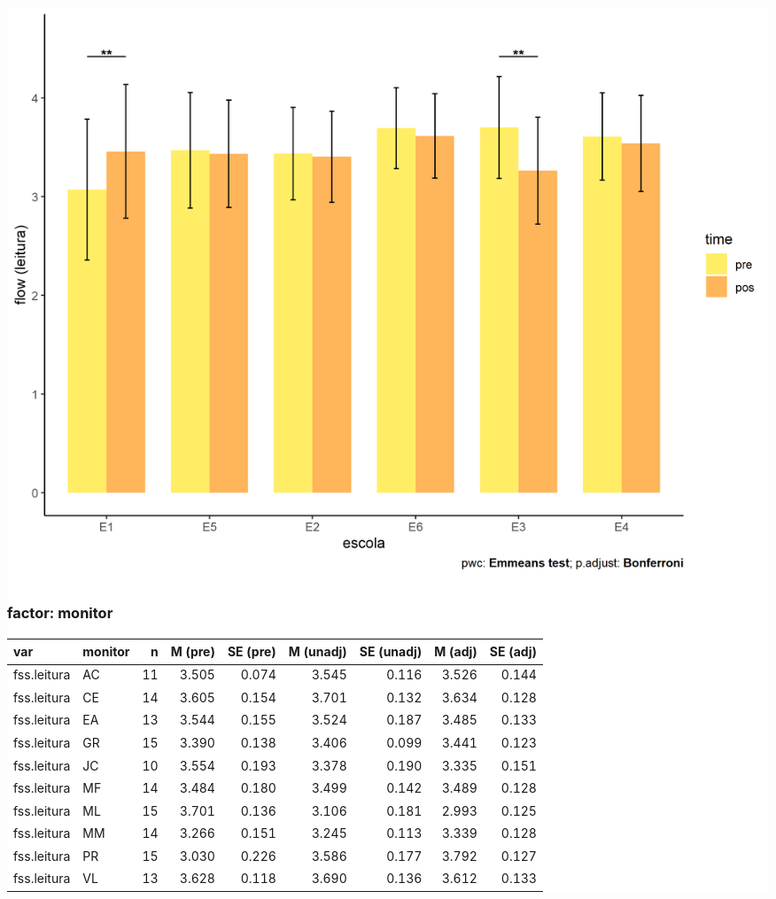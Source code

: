 ![](flow-leitura_files/figure-gfm/unnamed-chunk-112-1.png)

### factor: **monitor**

| var         | monitor |   n | M (pre) | SE (pre) | M (unadj) | SE (unadj) | M (adj) | SE (adj) |
|:------------|:--------|----:|--------:|---------:|----------:|-----------:|--------:|---------:|
| fss.leitura | AC      |  11 |   3.505 |    0.074 |     3.545 |      0.116 |   3.526 |    0.144 |
| fss.leitura | CE      |  14 |   3.605 |    0.154 |     3.701 |      0.132 |   3.634 |    0.128 |
| fss.leitura | EA      |  13 |   3.544 |    0.155 |     3.524 |      0.187 |   3.485 |    0.133 |
| fss.leitura | GR      |  15 |   3.390 |    0.138 |     3.406 |      0.099 |   3.441 |    0.123 |
| fss.leitura | JC      |  10 |   3.554 |    0.193 |     3.378 |      0.190 |   3.335 |    0.151 |
| fss.leitura | MF      |  14 |   3.484 |    0.180 |     3.499 |      0.142 |   3.489 |    0.128 |
| fss.leitura | ML      |  15 |   3.701 |    0.136 |     3.106 |      0.181 |   2.993 |    0.125 |
| fss.leitura | MM      |  14 |   3.266 |    0.151 |     3.245 |      0.113 |   3.339 |    0.128 |
| fss.leitura | PR      |  15 |   3.030 |    0.226 |     3.586 |      0.177 |   3.792 |    0.127 |
| fss.leitura | VL      |  13 |   3.628 |    0.118 |     3.690 |      0.136 |   3.612 |    0.133 |
